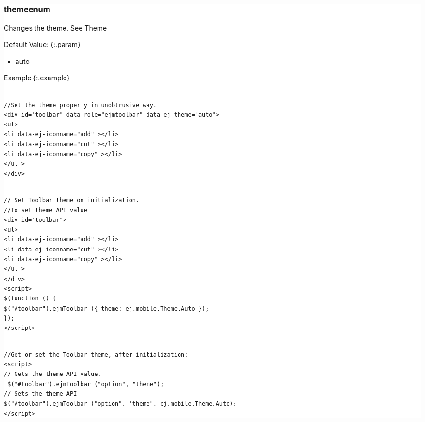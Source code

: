 

### theme<span class="type-signature type enum">enum</span>




Changes the theme. See <a href="global.html#Theme">Theme</a>


Default Value:
{:.param}



* auto




Example
{:.example}

<pre class="prettyprint">
<code> 
//Set the theme property in unobtrusive way.
&lt;div id="toolbar" data-role="ejmtoolbar" data-ej-theme="auto"&gt;
&lt;ul&gt;
&lt;li data-ej-iconname="add" &gt;&lt;/li&gt;
&lt;li data-ej-iconname="cut" &gt;&lt;/li&gt;
&lt;li data-ej-iconname="copy" &gt;&lt;/li&gt;
&lt;/ul &gt;
&lt;/div&gt;</code>
</pre>
<pre class="prettyprint">
<code> 
// Set Toolbar theme on initialization. 
//To set theme API value 
&lt;div id="toolbar"&gt;
&lt;ul&gt;
&lt;li data-ej-iconname="add" &gt;&lt;/li&gt;
&lt;li data-ej-iconname="cut" &gt;&lt;/li&gt;
&lt;li data-ej-iconname="copy" &gt;&lt;/li&gt;
&lt;/ul &gt;
&lt;/div&gt;
&lt;script&gt;
$(function () {
$("#toolbar").ejmToolbar ({ theme: ej.mobile.Theme.Auto });
});
&lt;/script&gt;</code>
</pre>
<pre class="prettyprint">
<code> 
//Get or set the Toolbar theme, after initialization:
&lt;script&gt;
// Gets the theme API value.            
 $("#toolbar").ejmToolbar ("option", "theme");                  
// Sets the theme API
$("#toolbar").ejmToolbar ("option", "theme", ej.mobile.Theme.Auto);            
&lt;/script&gt;</code>
</pre>
